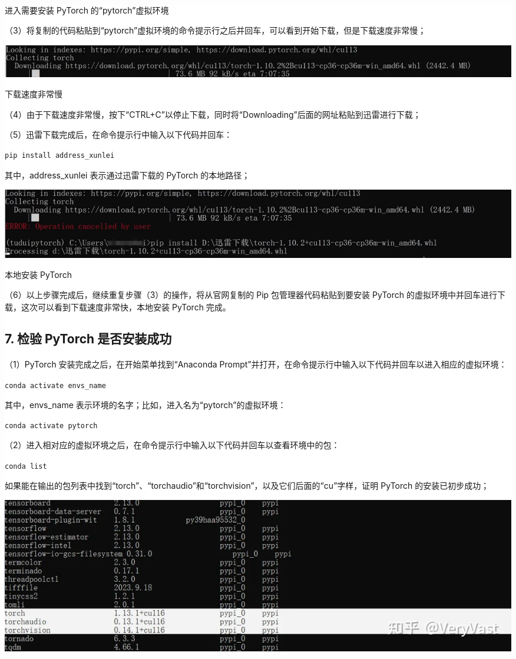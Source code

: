 进入需要安装 PyTorch 的“pytorch”虚拟环境

（3）将复制的代码粘贴到“pytorch”虚拟环境的命令提示行之后并回车，可以看到开始下载，但是下载速度非常慢；

![img](./assets/v2-626011b99db579a38fe9c16dd43fd2d9_1440w.webp)

下载速度非常慢

（4）由于下载速度非常慢，按下“CTRL+C”以停止下载，同时将“Downloading”后面的网址粘贴到迅雷进行下载；

（5）迅雷下载完成后，在命令提示行中输入以下代码并回车：

```python3
pip install address_xunlei
```

其中，address_xunlei 表示通过迅雷下载的 PyTorch 的本地路径；

![img](./assets/v2-ca8f97368a1af017d6589f5d24327d1e_1440w.png)

本地安装 PyTorch

（6）以上步骤完成后，继续重复步骤（3）的操作，将从官网复制的 Pip 包管理器代码粘贴到要安装 PyTorch 的虚拟环境中并回车进行下载，这次可以看到下载速度非常快，本地安装 PyTorch 完成。

## 7. 检验 PyTorch 是否安装成功

（1）PyTorch 安装完成之后，在开始菜单找到“Anaconda Prompt”并打开，在命令提示行中输入以下代码并回车以进入相应的虚拟环境：

```python3
conda activate envs_name
```

其中，envs_name 表示环境的名字；比如，进入名为“pytorch”的虚拟环境：

```python3
conda activate pytorch
```

（2）进入相对应的虚拟环境之后，在命令提示行中输入以下代码并回车以查看环境中的包：

```text
conda list
```

如果能在输出的包列表中找到“torch”、“torchaudio”和“torchvision”，以及它们后面的“cu”字样，证明 PyTorch 的安装已初步成功；

![img](./assets/v2-3966d7046f28d63f021cf7655a660be5_1440w.webp)
